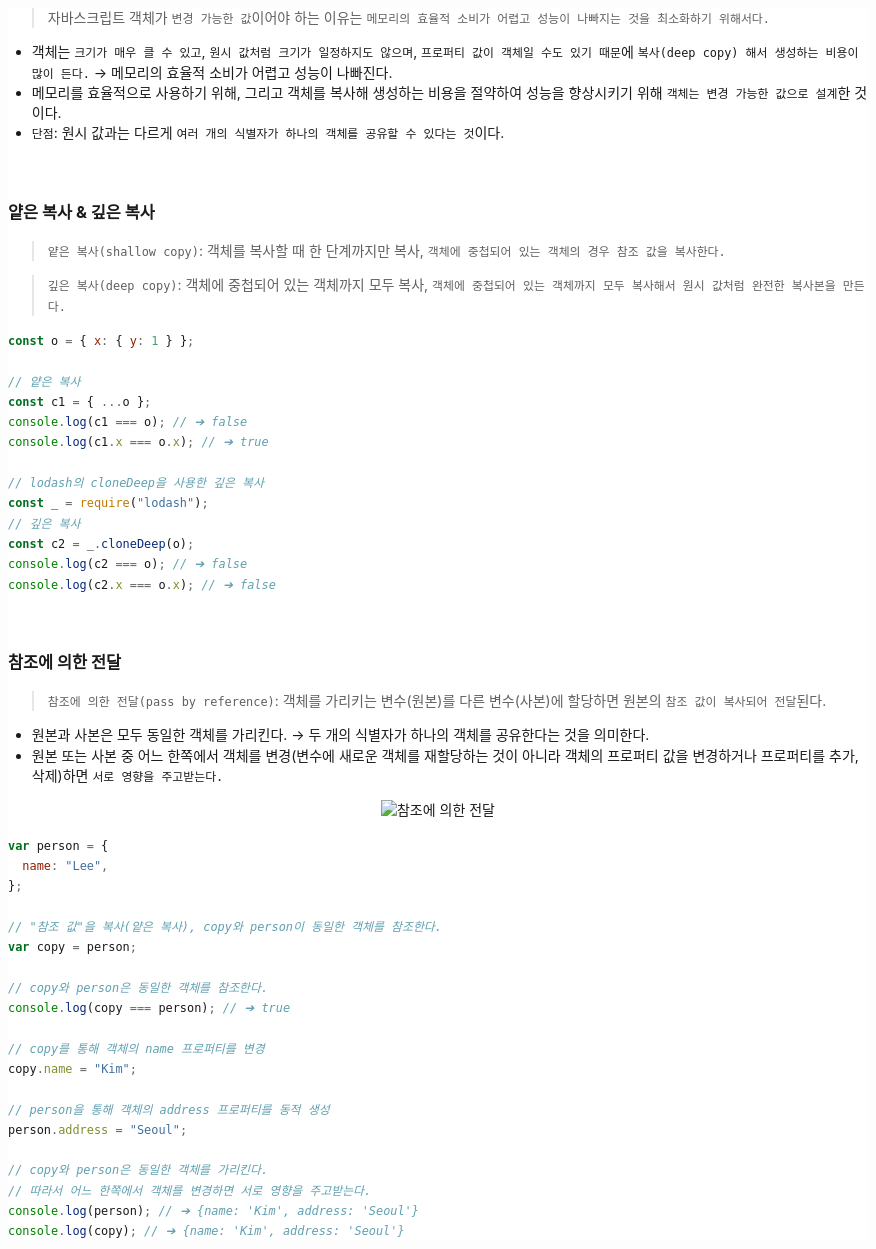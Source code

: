 > 자바스크립트 객체가 `변경 가능한 값`이어야 하는 이유는 `메모리의 효율적 소비가 어렵고 성능이 나빠지는 것을 최소화하기 위해서다.`

- 객체는 `크기가 매우 클 수 있고`, `원시 값처럼 크기가 일정하지도 않으며`, `프로퍼티 값이 객체일 수도 있기 때문`에 `복사(deep copy) 해서 생성하는 비용이 많이 든다.` → 메모리의 효율적 소비가 어렵고 성능이 나빠진다.
- 메모리를 효율적으로 사용하기 위해, 그리고 객체를 복사해 생성하는 비용을 절약하여 성능을 향상시키기 위해 `객체는 변경 가능한 값으로 설계`한 것이다.
- `단점`: 원시 값과는 다르게 `여러 개의 식별자가 하나의 객체를 공유할 수 있다는 것`이다.

<br>

### 얕은 복사 & 깊은 복사

> `얕은 복사(shallow copy)`: 객체를 복사할 때 한 단계까지만 복사, `객체에 중첩되어 있는 객체의 경우 참조 값을 복사한다.`

> `깊은 복사(deep copy)`: 객체에 중첩되어 있는 객체까지 모두 복사, `객체에 중첩되어 있는 객체까지 모두 복사해서 원시 값처럼 완전한 복사본을 만든다.`

```js
const o = { x: { y: 1 } };

// 얕은 복사
const c1 = { ...o };
console.log(c1 === o); // ➔ false
console.log(c1.x === o.x); // ➔ true

// lodash의 cloneDeep을 사용한 깊은 복사
const _ = require("lodash");
// 깊은 복사
const c2 = _.cloneDeep(o);
console.log(c2 === o); // ➔ false
console.log(c2.x === o.x); // ➔ false
```

<br>

### 참조에 의한 전달

> `참조에 의한 전달(pass by reference)`: 객체를 가리키는 변수(원본)를 다른 변수(사본)에 할당하면 원본의 `참조 값이 복사되어 전달`된다.

- 원본과 사본은 모두 동일한 객체를 가리킨다. → 두 개의 식별자가 하나의 객체를 공유한다는 것을 의미한다.
- 원본 또는 사본 중 어느 한쪽에서 객체를 변경(변수에 새로운 객체를 재할당하는 것이 아니라 객체의 프로퍼티 값을 변경하거나 프로퍼티를 추가, 삭제)하면 `서로 영향을 주고받는다.`

<div style="text-align:center;">
  <img width="573" alt="참조에 의한 전달" src="https://github.com/Yoonkyoungme/js-deep-dive-study/assets/100656920/77841b57-be10-437a-beb2-4c1cb279b6c6">
</div>

```js
var person = {
  name: "Lee",
};

// "참조 값"을 복사(얕은 복사), copy와 person이 동일한 객체를 참조한다.
var copy = person;

// copy와 person은 동일한 객체를 참조한다.
console.log(copy === person); // ➔ true

// copy를 통해 객체의 name 프로퍼티를 변경
copy.name = "Kim";

// person을 통해 객체의 address 프로퍼티를 동적 생성
person.address = "Seoul";

// copy와 person은 동일한 객체를 가리킨다.
// 따라서 어느 한쪽에서 객체를 변경하면 서로 영향을 주고받는다.
console.log(person); // ➔ {name: 'Kim', address: 'Seoul'}
console.log(copy); // ➔ {name: 'Kim', address: 'Seoul'}
```
